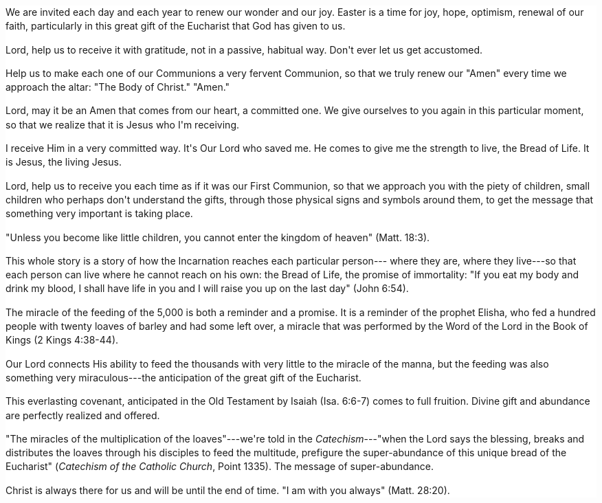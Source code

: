 We are invited each day and each year to renew our wonder and our joy.
Easter is a time for joy, hope, optimism, renewal of our faith,
particularly in this great gift of the Eucharist that God has given to
us.

Lord, help us to receive it with gratitude, not in a passive, habitual
way. Don\'t ever let us get accustomed.

Help us to make each one of our Communions a very fervent Communion, so
that we truly renew our "Amen" every time we approach the altar: "The
Body of Christ." "Amen."

Lord, may it be an Amen that comes from our heart, a committed one. We
give ourselves to you again in this particular moment, so that we
realize that it is Jesus who I\'m receiving.

I receive Him in a very committed way. It\'s Our Lord who saved me. He
comes to give me the strength to live, the Bread of Life. It is Jesus,
the living Jesus.

Lord, help us to receive you each time as if it was our First Communion,
so that we approach you with the piety of children, small children who
perhaps don\'t understand the gifts, through those physical signs and
symbols around them, to get the message that something very important is
taking place.

"Unless you become like little children, you cannot enter the kingdom of
heaven" (Matt. 18:3).

This whole story is a story of how the Incarnation reaches each
particular person--- where they are, where they live---so that each
person can live where he cannot reach on his own: the Bread of Life, the
promise of immortality: "If you eat my body and drink my blood, I shall
have life in you and I will raise you up on the last day" (John 6:54).

The miracle of the feeding of the 5,000 is both a reminder and a
promise. It is a reminder of the prophet Elisha, who fed a hundred
people with twenty loaves of barley and had some left over, a miracle
that was performed by the Word of the Lord in the Book of Kings (2 Kings
4:38-44).

Our Lord connects His ability to feed the thousands with very little to
the miracle of the manna, but the feeding was also something very
miraculous---the anticipation of the great gift of the Eucharist.

This everlasting covenant, anticipated in the Old Testament by Isaiah
(Isa. 6:6-7) comes to full fruition. Divine gift and abundance are
perfectly realized and offered.

"The miracles of the multiplication of the loaves"---we're told in the
*Catechism*---"when the Lord says the blessing, breaks and distributes
the loaves through his disciples to feed the multitude, prefigure the
super-abundance of this unique bread of the Eucharist" (*Catechism of
the Catholic Church*, Point 1335). The message of super-abundance.

Christ is always there for us and will be until the end of time. "I am
with you always" (Matt. 28:20).
